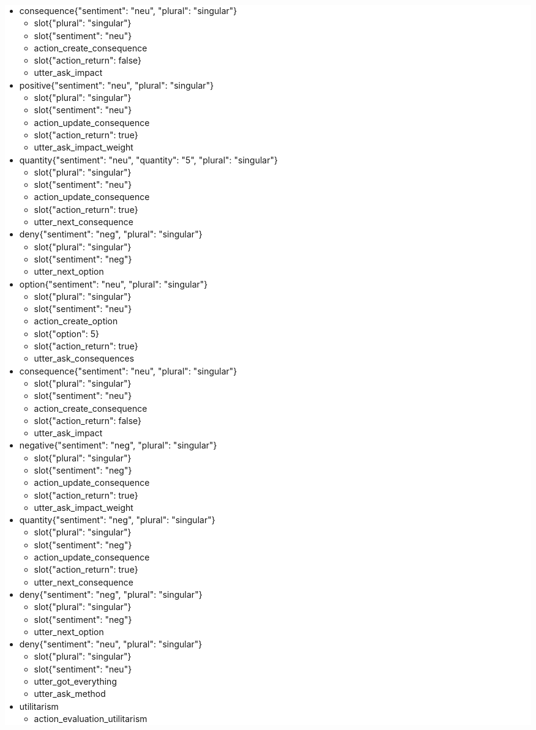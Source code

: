 * consequence{"sentiment": "neu", "plural": "singular"}
    - slot{"plural": "singular"}
    - slot{"sentiment": "neu"}
    - action_create_consequence
    - slot{"action_return": false}
    - utter_ask_impact
* positive{"sentiment": "neu", "plural": "singular"}
    - slot{"plural": "singular"}
    - slot{"sentiment": "neu"}
    - action_update_consequence
    - slot{"action_return": true}
    - utter_ask_impact_weight
* quantity{"sentiment": "neu", "quantity": "5", "plural": "singular"}
    - slot{"plural": "singular"}
    - slot{"sentiment": "neu"}
    - action_update_consequence
    - slot{"action_return": true}
    - utter_next_consequence
* deny{"sentiment": "neg", "plural": "singular"}
    - slot{"plural": "singular"}
    - slot{"sentiment": "neg"}
    - utter_next_option
* option{"sentiment": "neu", "plural": "singular"}
    - slot{"plural": "singular"}
    - slot{"sentiment": "neu"}
    - action_create_option
    - slot{"option": 5}
    - slot{"action_return": true}
    - utter_ask_consequences
* consequence{"sentiment": "neu", "plural": "singular"}
    - slot{"plural": "singular"}
    - slot{"sentiment": "neu"}
    - action_create_consequence
    - slot{"action_return": false}
    - utter_ask_impact
* negative{"sentiment": "neg", "plural": "singular"}
    - slot{"plural": "singular"}
    - slot{"sentiment": "neg"}
    - action_update_consequence
    - slot{"action_return": true}
    - utter_ask_impact_weight
* quantity{"sentiment": "neg", "plural": "singular"}
    - slot{"plural": "singular"}
    - slot{"sentiment": "neg"}
    - action_update_consequence
    - slot{"action_return": true}
    - utter_next_consequence
* deny{"sentiment": "neg", "plural": "singular"}
    - slot{"plural": "singular"}
    - slot{"sentiment": "neg"}
    - utter_next_option
* deny{"sentiment": "neu", "plural": "singular"}
    - slot{"plural": "singular"}
    - slot{"sentiment": "neu"}
    - utter_got_everything
    - utter_ask_method
* utilitarism
    - action_evaluation_utilitarism
